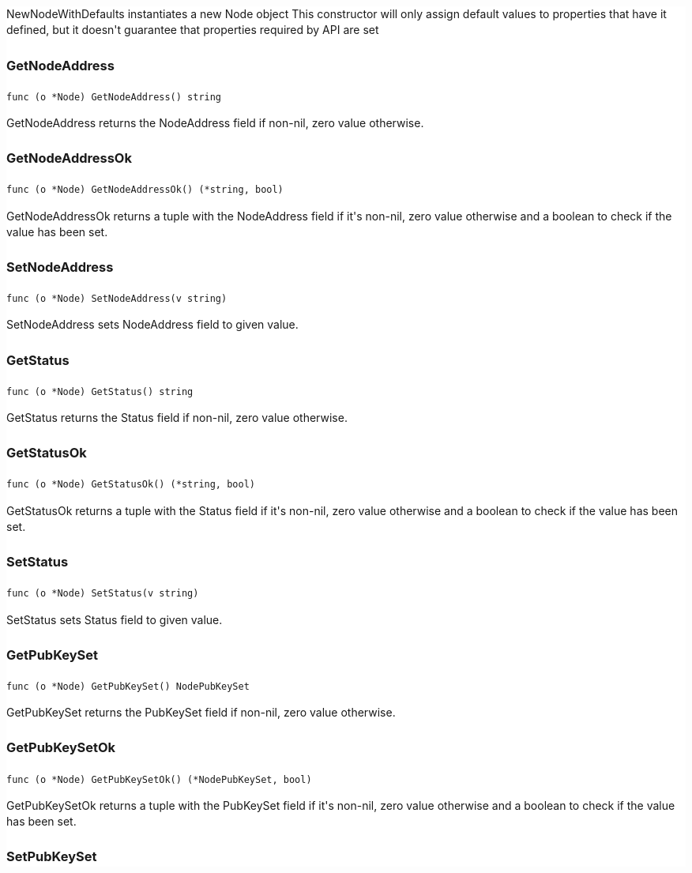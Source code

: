NewNodeWithDefaults instantiates a new Node object
This constructor will only assign default values to properties that have it defined,
but it doesn't guarantee that properties required by API are set

### GetNodeAddress

`func (o *Node) GetNodeAddress() string`

GetNodeAddress returns the NodeAddress field if non-nil, zero value otherwise.

### GetNodeAddressOk

`func (o *Node) GetNodeAddressOk() (*string, bool)`

GetNodeAddressOk returns a tuple with the NodeAddress field if it's non-nil, zero value otherwise
and a boolean to check if the value has been set.

### SetNodeAddress

`func (o *Node) SetNodeAddress(v string)`

SetNodeAddress sets NodeAddress field to given value.


### GetStatus

`func (o *Node) GetStatus() string`

GetStatus returns the Status field if non-nil, zero value otherwise.

### GetStatusOk

`func (o *Node) GetStatusOk() (*string, bool)`

GetStatusOk returns a tuple with the Status field if it's non-nil, zero value otherwise
and a boolean to check if the value has been set.

### SetStatus

`func (o *Node) SetStatus(v string)`

SetStatus sets Status field to given value.


### GetPubKeySet

`func (o *Node) GetPubKeySet() NodePubKeySet`

GetPubKeySet returns the PubKeySet field if non-nil, zero value otherwise.

### GetPubKeySetOk

`func (o *Node) GetPubKeySetOk() (*NodePubKeySet, bool)`

GetPubKeySetOk returns a tuple with the PubKeySet field if it's non-nil, zero value otherwise
and a boolean to check if the value has been set.

### SetPubKeySet
